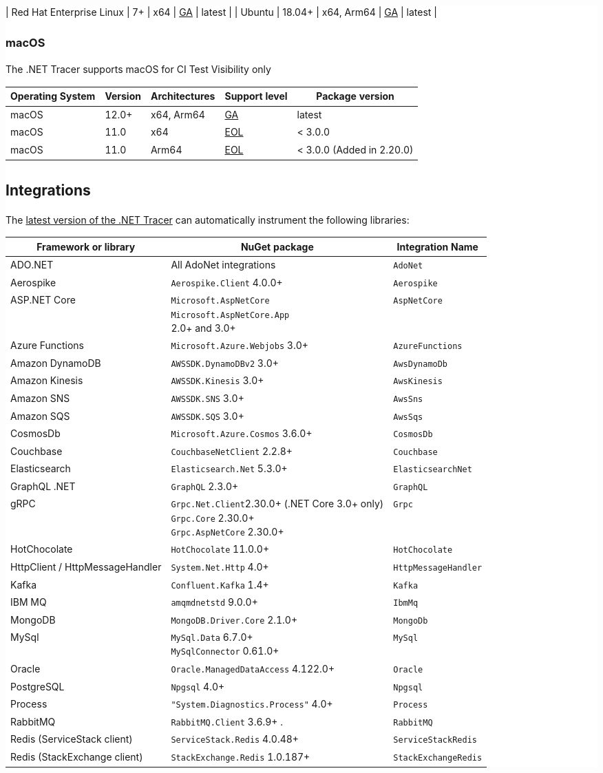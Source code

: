 | Red Hat Enterprise Linux | 7+      |  x64          | [GA](#support-ga)     | latest                       |
| Ubuntu                   | 18.04+  |  x64, Arm64   | [GA](#support-ga)     | latest                       |

### macOS

The .NET Tracer supports macOS for CI Test Visibility only

| Operating System         | Version | Architectures | Support level         | Package version              |
| -------------------------|---------|---------------|-----------------------|------------------------------|
| macOS                    | 12.0+   |  x64, Arm64   | [GA](#support-ga)     | latest                       |
| macOS                    | 11.0    |  x64          | [EOL](#support-eol)     | < 3.0.0                    |
| macOS                    | 11.0    |  Arm64        | [EOL](#support-eol)     | < 3.0.0 (Added in 2.20.0)  |

## Integrations

The [latest version of the .NET Tracer][4] can automatically instrument the following libraries:

| Framework or library            | NuGet package                                                                                        | Integration Name     |
| ------------------------------- | ---------------------------------------------------------------------------------------------------- | -------------------- |
| ADO.NET                         | All AdoNet integrations                                                                              | `AdoNet`             |
| Aerospike                       | `Aerospike.Client` 4.0.0+                                                                            | `Aerospike`          |
| ASP.NET Core                    | `Microsoft.AspNetCore`</br>`Microsoft.AspNetCore.App`</br>2.0+ and 3.0+                              | `AspNetCore`         |
| Azure Functions                 | `Microsoft.Azure.Webjobs` 3.0+                                                                       | `AzureFunctions`     |
| Amazon DynamoDB                 | `AWSSDK.DynamoDBv2`  3.0+                                                                            | `AwsDynamoDb`        |
| Amazon Kinesis                     | `AWSSDK.Kinesis`  3.0+                                                                               | `AwsKinesis`         |
| Amazon SNS                         | `AWSSDK.SNS`  3.0+                                                                                   | `AwsSns`             |
| Amazon SQS                         | `AWSSDK.SQS`  3.0+                                                                                   | `AwsSqs`             |
| CosmosDb                        | `Microsoft.Azure.Cosmos` 3.6.0+                                                               | `CosmosDb`           |
| Couchbase                       | `CouchbaseNetClient` 2.2.8+                                                                          | `Couchbase`          |
| Elasticsearch                   | `Elasticsearch.Net` 5.3.0+                                                                           | `ElasticsearchNet`   |
| GraphQL .NET                    | `GraphQL` 2.3.0+                                                                                     | `GraphQL`            |
| gRPC                            | `Grpc.Net.Client`2.30.0+ (.NET Core 3.0+ only)</br>`Grpc.Core` 2.30.0+</br>`Grpc.AspNetCore` 2.30.0+ | `Grpc`               |
| HotChocolate                    | `HotChocolate` 11.0.0+                                                                               | `HotChocolate`       |
| HttpClient / HttpMessageHandler | `System.Net.Http` 4.0+                                                                               | `HttpMessageHandler` |
| Kafka                           | `Confluent.Kafka` 1.4+                                                                               | `Kafka`              |
| IBM MQ                          | `amqmdnetstd` 9.0.0+                                                                      | `IbmMq`              |
| MongoDB                         | `MongoDB.Driver.Core` 2.1.0+                                                                         | `MongoDb`            |
| MySql                           | `MySql.Data` 6.7.0+</br>`MySqlConnector` 0.61.0+                                                     | `MySql`              |
| Oracle                          | `Oracle.ManagedDataAccess` 4.122.0+                                                                  | `Oracle`             |
| PostgreSQL                      | `Npgsql` 4.0+                                                                                        | `Npgsql`             |
| Process                         | `"System.Diagnostics.Process"` 4.0+                                                                  | `Process`            |
| RabbitMQ                        | `RabbitMQ.Client` 3.6.9+ .                                                                           | `RabbitMQ`           |
| Redis (ServiceStack client)     | `ServiceStack.Redis` 4.0.48+                                                                         | `ServiceStackRedis`  |
| Redis (StackExchange client)    | `StackExchange.Redis` 1.0.187+                                                                       | `StackExchangeRedis` |

[1]: https://github.com/DataDog/dd-trace-dotnet
[2]: /tracing/compatibility_requirements/dotnet-framework/
[3]: https://dotnet.microsoft.com/platform/support/policy/dotnet-core
[4]: https://github.com/DataDog/dd-trace-dotnet/releases/latest
[5]: /help/
[6]: https://github.com/DataDog/dd-trace-dotnet/issues/302#issuecomment-603269367
[7]: https://github.com/dotnet/runtime/issues/23938
[8]: /agent/basic_agent_usage/?tab=agentv6v7
[9]: /agent/basic_agent_usage/?tab=agentv5
[10]: https://www.datadoghq.com/support/
[11]: https://semver.org/
[12]: https://www.nuget.org/packages/Datadog.Trace.Trimming/
[13]: /opentelemetry/interoperability/instrumentation_libraries/?tab=dotnet
[15]: https://github.com/dotnet/runtime/pull/73760
[16]: https://github.com/dotnet/runtime/issues/11885
[17]: https://github.com/dotnet/runtime/issues/85777
[18]: https://github.com/dotnet/runtime/pull/76431
[19]: https://github.com/dotnet/core/tree/main/release-notes
[20]: https://www.gnu.org/software/libc/
[21]: https://musl.libc.org/